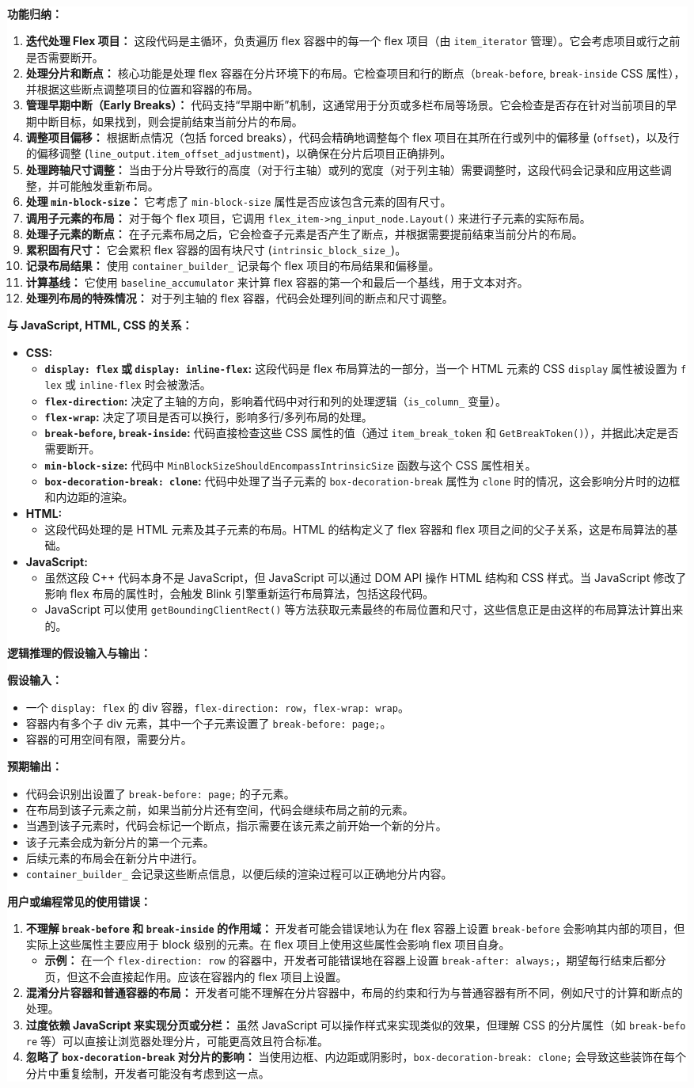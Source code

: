 **功能归纳：**

1. **迭代处理 Flex 项目：**  这段代码是主循环，负责遍历 flex 容器中的每一个 flex 项目（由 `item_iterator` 管理）。它会考虑项目或行之前是否需要断开。
2. **处理分片和断点：** 核心功能是处理 flex 容器在分片环境下的布局。它检查项目和行的断点（`break-before`, `break-inside` CSS 属性），并根据这些断点调整项目的位置和容器的布局。
3. **管理早期中断（Early Breaks）：** 代码支持“早期中断”机制，这通常用于分页或多栏布局等场景。它会检查是否存在针对当前项目的早期中断目标，如果找到，则会提前结束当前分片的布局。
4. **调整项目偏移：**  根据断点情况（包括 forced breaks），代码会精确地调整每个 flex 项目在其所在行或列中的偏移量 (`offset`)，以及行的偏移调整 (`line_output.item_offset_adjustment`)，以确保在分片后项目正确排列。
5. **处理跨轴尺寸调整：** 当由于分片导致行的高度（对于行主轴）或列的宽度（对于列主轴）需要调整时，这段代码会记录和应用这些调整，并可能触发重新布局。
6. **处理 `min-block-size`：**  它考虑了 `min-block-size` 属性是否应该包含元素的固有尺寸。
7. **调用子元素的布局：**  对于每个 flex 项目，它调用 `flex_item->ng_input_node.Layout()` 来进行子元素的实际布局。
8. **处理子元素的断点：**  在子元素布局之后，它会检查子元素是否产生了断点，并根据需要提前结束当前分片的布局。
9. **累积固有尺寸：** 它会累积 flex 容器的固有块尺寸 (`intrinsic_block_size_`)。
10. **记录布局结果：**  使用 `container_builder_` 记录每个 flex 项目的布局结果和偏移量。
11. **计算基线：** 它使用 `baseline_accumulator` 来计算 flex 容器的第一个和最后一个基线，用于文本对齐。
12. **处理列布局的特殊情况：**  对于列主轴的 flex 容器，代码会处理列间的断点和尺寸调整。

**与 JavaScript, HTML, CSS 的关系：**

*   **CSS:**
    *   **`display: flex` 或 `display: inline-flex`:**  这段代码是 flex 布局算法的一部分，当一个 HTML 元素的 CSS `display` 属性被设置为 `flex` 或 `inline-flex` 时会被激活。
    *   **`flex-direction`:**  决定了主轴的方向，影响着代码中对行和列的处理逻辑（`is_column_` 变量）。
    *   **`flex-wrap`:**  决定了项目是否可以换行，影响多行/多列布局的处理。
    *   **`break-before`, `break-inside`:** 代码直接检查这些 CSS 属性的值（通过 `item_break_token` 和 `GetBreakToken()`），并据此决定是否需要断开。
    *   **`min-block-size`:** 代码中 `MinBlockSizeShouldEncompassIntrinsicSize` 函数与这个 CSS 属性相关。
    *   **`box-decoration-break: clone`:**  代码中处理了当子元素的 `box-decoration-break` 属性为 `clone` 时的情况，这会影响分片时的边框和内边距的渲染。
*   **HTML:**
    *   这段代码处理的是 HTML 元素及其子元素的布局。HTML 的结构定义了 flex 容器和 flex 项目之间的父子关系，这是布局算法的基础。
*   **JavaScript:**
    *   虽然这段 C++ 代码本身不是 JavaScript，但 JavaScript 可以通过 DOM API 操作 HTML 结构和 CSS 样式。当 JavaScript 修改了影响 flex 布局的属性时，会触发 Blink 引擎重新运行布局算法，包括这段代码。
    *   JavaScript 可以使用 `getBoundingClientRect()` 等方法获取元素最终的布局位置和尺寸，这些信息正是由这样的布局算法计算出来的。

**逻辑推理的假设输入与输出：**

**假设输入：**

*   一个 `display: flex` 的 div 容器，`flex-direction: row`，`flex-wrap: wrap`。
*   容器内有多个子 div 元素，其中一个子元素设置了 `break-before: page;`。
*   容器的可用空间有限，需要分片。

**预期输出：**

*   代码会识别出设置了 `break-before: page;` 的子元素。
*   在布局到该子元素之前，如果当前分片还有空间，代码会继续布局之前的元素。
*   当遇到该子元素时，代码会标记一个断点，指示需要在该元素之前开始一个新的分片。
*   该子元素会成为新分片的第一个元素。
*   后续元素的布局会在新分片中进行。
*   `container_builder_` 会记录这些断点信息，以便后续的渲染过程可以正确地分片内容。

**用户或编程常见的使用错误：**

1. **不理解 `break-before` 和 `break-inside` 的作用域：** 开发者可能会错误地认为在 flex 容器上设置 `break-before` 会影响其内部的项目，但实际上这些属性主要应用于 block 级别的元素。在 flex 项目上使用这些属性会影响 flex 项目自身。
    *   **示例：**  在一个 `flex-direction: row` 的容器中，开发者可能错误地在容器上设置 `break-after: always;`，期望每行结束后都分页，但这不会直接起作用。应该在容器内的 flex 项目上设置。
2. **混淆分片容器和普通容器的布局：**  开发者可能不理解在分片容器中，布局的约束和行为与普通容器有所不同，例如尺寸的计算和断点的处理。
3. **过度依赖 JavaScript 来实现分页或分栏：**  虽然 JavaScript 可以操作样式来实现类似的效果，但理解 CSS 的分片属性（如 `break-before` 等）可以直接让浏览器处理分片，可能更高效且符合标准。
4. **忽略了 `box-decoration-break` 对分片的影响：**  当使用边框、内边距或阴影时，`box-decoration-break: clone;` 会导致这些装饰在每个分片中重复绘制，开发者可能没有考虑到这一点。
